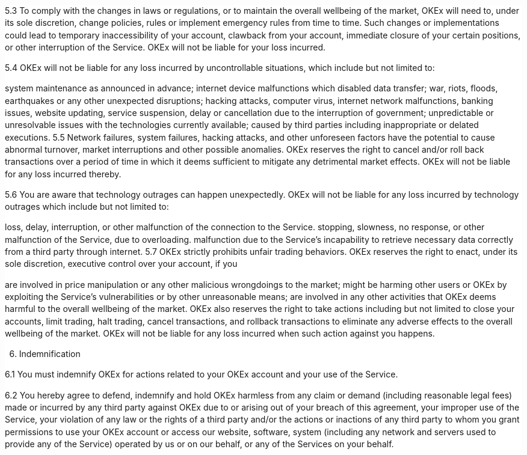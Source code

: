 5.3 To comply with the changes in laws or regulations, or to maintain the overall wellbeing of the market, OKEx will need to, under its sole discretion, change policies, rules or implement emergency rules from time to time. Such changes or implementations could lead to temporary inaccessibility of your account, clawback from your account, immediate closure of your certain positions, or other interruption of the Service. OKEx will not be liable for your loss incurred.

5.4 OKEx will not be liable for any loss incurred by uncontrollable situations, which include but not limited to:

system maintenance as announced in advance;
internet device malfunctions which disabled data transfer;
war, riots, floods, earthquakes or any other unexpected disruptions;
hacking attacks, computer virus, internet network malfunctions, banking issues, website updating, service suspension, delay or cancellation due to the interruption of government;
unpredictable or unresolvable issues with the technologies currently available;
caused by third parties including inappropriate or delated executions.
5.5 Network failures, system failures, hacking attacks, and other unforeseen factors have the potential to cause abnormal turnover, market interruptions and other possible anomalies. OKEx reserves the right to cancel and/or roll back transactions over a period of time in which it deems sufficient to mitigate any detrimental market effects. OKEx will not be liable for any loss incurred thereby.

5.6 You are aware that technology outrages can happen unexpectedly. OKEx will not be liable for any loss incurred by technology outrages which include but not limited to:

loss, delay, interruption, or other malfunction of the connection to the Service.
stopping, slowness, no response, or other malfunction of the Service, due to overloading.
malfunction due to the Service’s incapability to retrieve necessary data correctly from a third party through internet.
5.7 OKEx strictly prohibits unfair trading behaviors. OKEx reserves the right to enact, under its sole discretion, executive control over your account, if you

are involved in price manipulation or any other malicious wrongdoings to the market;
might be harming other users or OKEx by exploiting the Service’s vulnerabilities or by other unreasonable means;
are involved in any other activities that OKEx deems harmful to the overall wellbeing of the market.
OKEx also reserves the right to take actions including but not limited to close your accounts, limit trading, halt trading, cancel transactions, and rollback transactions to eliminate any adverse effects to the overall wellbeing of the market. OKEx will not be liable for any loss incurred when such action against you happens.

 

6. Indemnification

6.1 You must indemnify OKEx for actions related to your OKEx account and your use of the Service.

6.2 You hereby agree to defend, indemnify and hold OKEx harmless from any claim or demand (including reasonable legal fees) made or incurred by any third party against OKEx due to or arising out of your breach of this agreement, your improper use of the Service, your violation of any law or the rights of a third party and/or the actions or inactions of any third party to whom you grant permissions to use your OKEx account or access our website, software, system (including any network and servers used to provide any of the Service) operated by us or on our behalf, or any of the Services on your behalf.

 